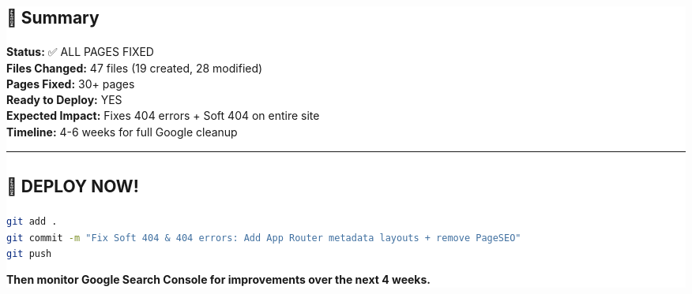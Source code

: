 ## 🎉 Summary

**Status:** ✅ ALL PAGES FIXED  
**Files Changed:** 47 files (19 created, 28 modified)  
**Pages Fixed:** 30+ pages  
**Ready to Deploy:** YES  
**Expected Impact:** Fixes 404 errors + Soft 404 on entire site  
**Timeline:** 4-6 weeks for full Google cleanup  

---

## 🚀 DEPLOY NOW!

```bash
git add .
git commit -m "Fix Soft 404 & 404 errors: Add App Router metadata layouts + remove PageSEO"
git push
```

**Then monitor Google Search Console for improvements over the next 4 weeks.**
